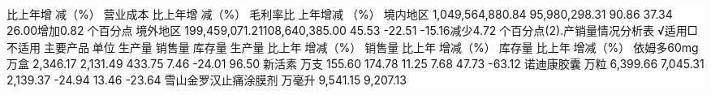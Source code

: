 比上年增
减（%）
营业成本
比上年增
减（%）
毛利率比
上年增减
（%）
境内地区
1,049,564,880.84
95,980,298.31
90.86
37.34
26.00增加0.82
个百分点
境外地区
199,459,071.21108,640,385.00
45.53
-22.51
-15.16减少4.72
个百分点(2).产销量情况分析表
√适用□不适用
主要产品
单位
生产量
销售量
库存量
生产量
比上年
增减（%）
销售量
比上年
增减（%）
库存量
比上年
增减（%）
依姆多60mg
万盒
2,346.17
2,131.49
433.75
7.46
-24.01
96.50
新活素
万支
155.60
174.78
11.25
7.68
47.73
-63.12
诺迪康胶囊
万粒
6,399.66
7,045.31
2,139.37
-24.94
13.46
-23.64
雪山金罗汉止痛涂膜剂
万毫升
9,541.15
9,207.13